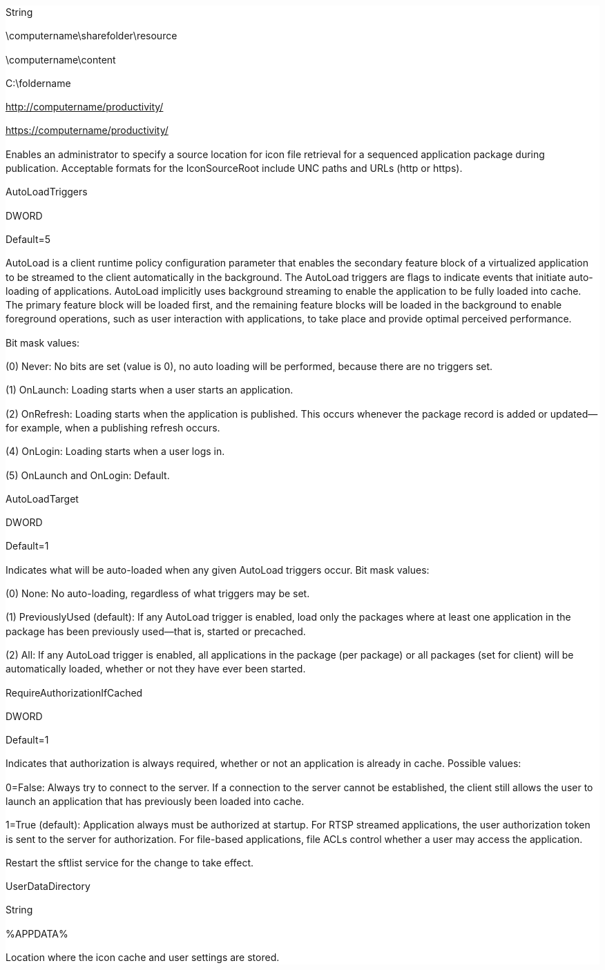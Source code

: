 <td align="left"><p>String</p></td>
<td align="left"><p>\computername\sharefolder\resource</p>
<p>\computername\content</p>
<p>C:\foldername</p>
<p><a href="http://computername/productivity/" data-raw-source="http://computername/productivity/">http://computername/productivity/</a></p>
<p><a href="https://computername/productivity/" data-raw-source="https://computername/productivity/">https://computername/productivity/</a></p></td>
<td align="left"><p>Enables an administrator to specify a source location for icon file retrieval for a sequenced application package during publication. Acceptable formats for the IconSourceRoot include UNC paths and URLs (http or https).</p></td>
</tr>
<tr class="even">
<td align="left"><p>AutoLoadTriggers</p></td>
<td align="left"><p>DWORD</p></td>
<td align="left"><p>Default=5</p></td>
<td align="left"><p>AutoLoad is a client runtime policy configuration parameter that enables the secondary feature block of a virtualized application to be streamed to the client automatically in the background. The AutoLoad triggers are flags to indicate events that initiate auto-loading of applications. AutoLoad implicitly uses background streaming to enable the application to be fully loaded into cache. The primary feature block will be loaded first, and the remaining feature blocks will be loaded in the background to enable foreground operations, such as user interaction with applications, to take place and provide optimal perceived performance.</p>
<p>Bit mask values:</p>
<p>(0) Never: No bits are set (value is 0), no auto loading will be performed, because there are no triggers set.</p>
<p>(1) OnLaunch: Loading starts when a user starts an application.</p>
<p>(2) OnRefresh: Loading starts when the application is published. This occurs whenever the package record is added or updated—for example, when a publishing refresh occurs.</p>
<p>(4) OnLogin: Loading starts when a user logs in.</p>
<p>(5) OnLaunch and OnLogin: Default.</p></td>
</tr>
<tr class="odd">
<td align="left"><p>AutoLoadTarget</p></td>
<td align="left"><p>DWORD</p></td>
<td align="left"><p>Default=1</p></td>
<td align="left"><p>Indicates what will be auto-loaded when any given AutoLoad triggers occur. Bit mask values:</p>
<p>(0) None: No auto-loading, regardless of what triggers may be set.</p>
<p>(1) PreviouslyUsed (default): If any AutoLoad trigger is enabled, load only the packages where at least one application in the package has been previously used—that is, started or precached.</p>
<p>(2) All: If any AutoLoad trigger is enabled, all applications in the package (per package) or all packages (set for client) will be automatically loaded, whether or not they have ever been started.</p></td>
</tr>
<tr class="even">
<td align="left"><p>RequireAuthorizationIfCached</p></td>
<td align="left"><p>DWORD</p></td>
<td align="left"><p>Default=1</p></td>
<td align="left"><p>Indicates that authorization is always required, whether or not an application is already in cache. Possible values:</p>
<p>0=False: Always try to connect to the server. If a connection to the server cannot be established, the client still allows the user to launch an application that has previously been loaded into cache.</p>
<p>1=True (default): Application always must be authorized at startup. For RTSP streamed applications, the user authorization token is sent to the server for authorization. For file-based applications, file ACLs control whether a user may access the application.</p>
<p>Restart the sftlist service for the change to take effect.</p></td>
</tr>
<tr class="odd">
<td align="left"><p>UserDataDirectory </p></td>
<td align="left"><p>String </p></td>
<td align="left"><p>%APPDATA%</p></td>
<td align="left"><p>Location where the icon cache and user settings are stored.</p></td>